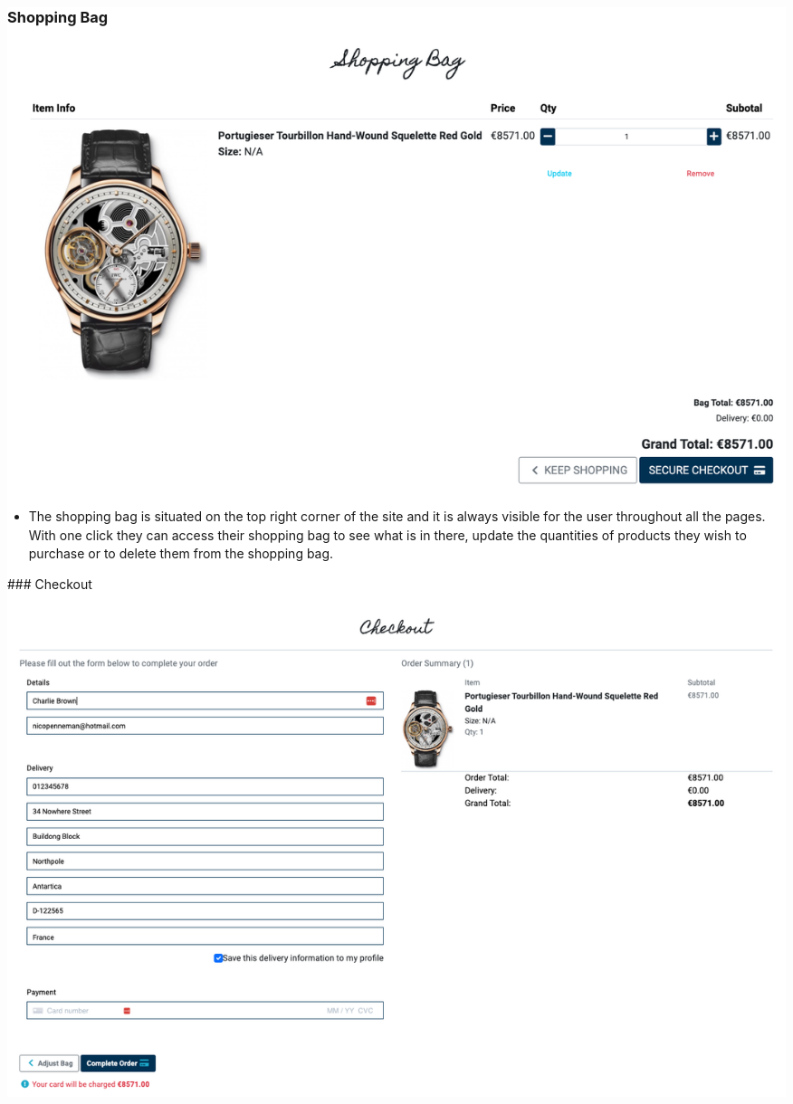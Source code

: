 ### Shopping Bag

![Shopping bag summary](docs/features/shopping-bag.png)
* The shopping bag is situated on the top right corner of the site and it is always visible for the user throughout all the pages. With one click they can access their shopping bag to see what is in there, update the quantities of products they wish to purchase or to delete them from the shopping bag.

### Checkout

![Checkout page](docs/features/checkout-page.png)